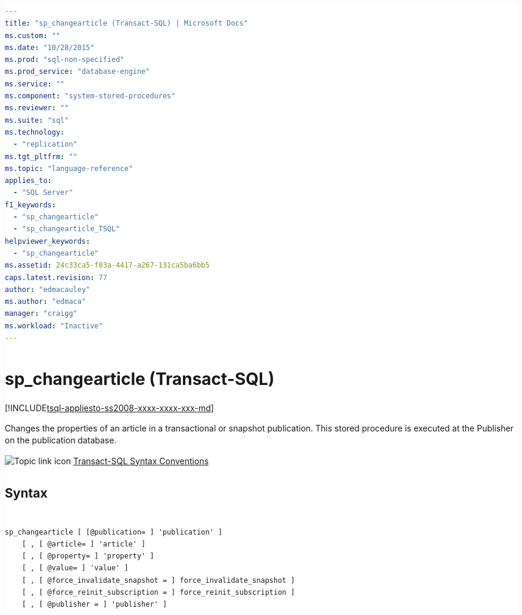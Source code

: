 ```yaml
---
title: "sp_changearticle (Transact-SQL) | Microsoft Docs"
ms.custom: ""
ms.date: "10/28/2015"
ms.prod: "sql-non-specified"
ms.prod_service: "database-engine"
ms.service: ""
ms.component: "system-stored-procedures"
ms.reviewer: ""
ms.suite: "sql"
ms.technology: 
  - "replication"
ms.tgt_pltfrm: ""
ms.topic: "language-reference"
applies_to: 
  - "SQL Server"
f1_keywords: 
  - "sp_changearticle"
  - "sp_changearticle_TSQL"
helpviewer_keywords: 
  - "sp_changearticle"
ms.assetid: 24c33ca5-f03a-4417-a267-131ca5ba6bb5
caps.latest.revision: 77
author: "edmacauley"
ms.author: "edmaca"
manager: "craigg"
ms.workload: "Inactive"
---
```

# sp_changearticle (Transact-SQL)
[!INCLUDE[tsql-appliesto-ss2008-xxxx-xxxx-xxx-md](../../includes/tsql-appliesto-ss2008-xxxx-xxxx-xxx-md.md)]

  Changes the properties of an article in a transactional or snapshot publication. This stored procedure is executed at the Publisher on the publication database.  
  
 ![Topic link icon](../../database-engine/configure-windows/media/topic-link.gif "Topic link icon") [Transact-SQL Syntax Conventions](../../t-sql/language-elements/transact-sql-syntax-conventions-transact-sql.md)  
  
## Syntax  
  
```  
  
sp_changearticle [ [@publication= ] 'publication' ]  
    [ , [ @article= ] 'article' ]  
    [ , [ @property= ] 'property' ]  
    [ , [ @value= ] 'value' ]  
    [ , [ @force_invalidate_snapshot = ] force_invalidate_snapshot ]  
    [ , [ @force_reinit_subscription = ] force_reinit_subscription ]  
    [ , [ @publisher = ] 'publisher' ]  
```  
  